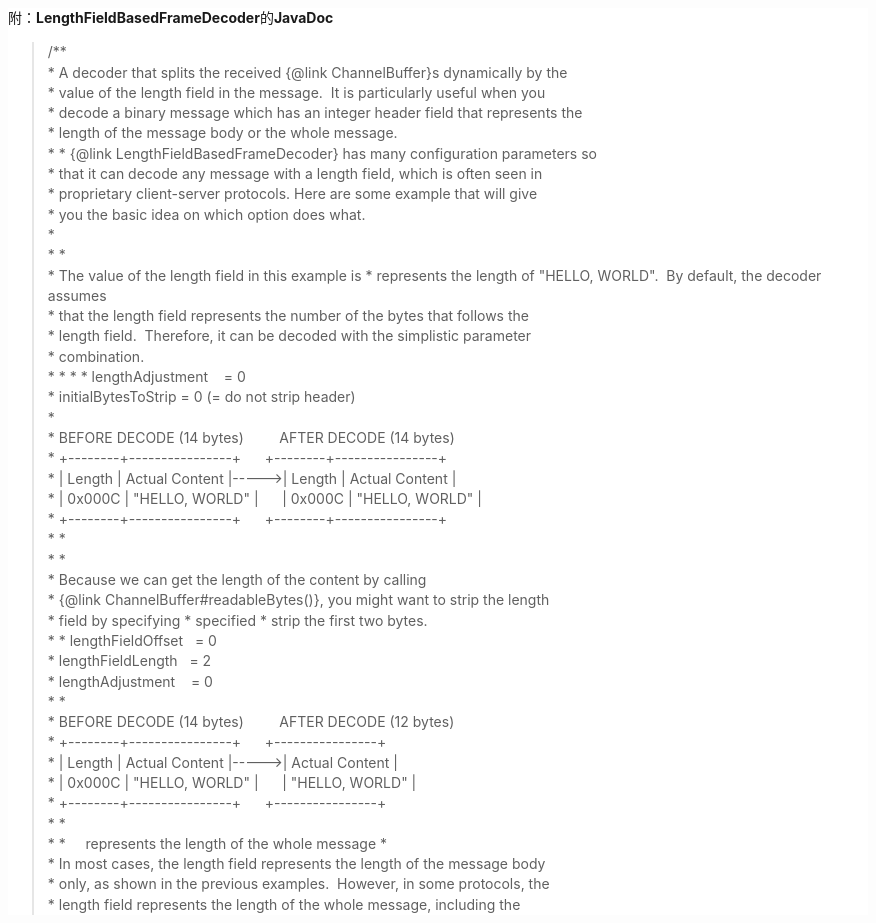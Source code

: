 附：**LengthFieldBasedFrameDecoder**的**JavaDoc**
<blockquote>
	<p>
		/**<br />
		* A decoder that splits the received {@link ChannelBuffer}s dynamically by the<br />
		* value of the length field in the message.&nbsp; It is particularly useful when you<br />
		* decode a binary message which has an integer header field that represents the<br />
		* length of the message body or the whole message.<br />
		* <p&gt;<br />
		* {@link LengthFieldBasedFrameDecoder} has many configuration parameters so<br />
		* that it can decode any message with a length field, which is often seen in<br />
		* proprietary client-server protocols. Here are some example that will give<br />
		* you the basic idea on which option does what.<br />
		*<br />
		* <h3&gt;2 bytes length field at offset 0, do not strip header</h3&gt;<br />
		*<br />
		* The value of the length field in this example is <tt&gt;12 (0x0C)</tt&gt; which<br />
		* represents the length of &quot;HELLO, WORLD&quot;.&nbsp; By default, the decoder assumes<br />
		* that the length field represents the number of the bytes that follows the<br />
		* length field.&nbsp; Therefore, it can be decoded with the simplistic parameter<br />
		* combination.<br />
		* <pre&gt;<br />
		* <b&gt;lengthFieldOffset</b&gt;&nbsp;&nbsp; = <b&gt;0</b&gt;<br />
		* <b&gt;lengthFieldLength</b&gt;&nbsp;&nbsp; = <b&gt;2</b&gt;<br />
		* lengthAdjustment&nbsp;&nbsp;&nbsp; = 0<br />
		* initialBytesToStrip = 0 (= do not strip header)<br />
		*<br />
		* BEFORE DECODE (14 bytes)&nbsp;&nbsp;&nbsp;&nbsp;&nbsp;&nbsp;&nbsp;&nbsp; AFTER DECODE (14 bytes)<br />
		* +--------+----------------+&nbsp;&nbsp;&nbsp;&nbsp;&nbsp; +--------+----------------+<br />
		* | Length | Actual Content |-----&gt;| Length | Actual Content |<br />
		* | 0x000C | &quot;HELLO, WORLD&quot; |&nbsp;&nbsp;&nbsp;&nbsp;&nbsp; | 0x000C | &quot;HELLO, WORLD&quot; |<br />
		* +--------+----------------+&nbsp;&nbsp;&nbsp;&nbsp;&nbsp; +--------+----------------+<br />
		* </pre&gt;<br />
		*<br />
		* <h3&gt;2 bytes length field at offset 0, strip header</h3&gt;<br />
		*<br />
		* Because we can get the length of the content by calling<br />
		* {@link ChannelBuffer#readableBytes()}, you might want to strip the length<br />
		* field by specifying <tt&gt;initialBytesToStrip</tt&gt;.&nbsp; In this example, we<br />
		* specified <tt&gt;2</tt&gt;, that is same with the length of the length field, to<br />
		* strip the first two bytes.<br />
		* <pre&gt;<br />
		* lengthFieldOffset&nbsp;&nbsp; = 0<br />
		* lengthFieldLength&nbsp;&nbsp; = 2<br />
		* lengthAdjustment&nbsp;&nbsp;&nbsp; = 0<br />
		* <b&gt;initialBytesToStrip</b&gt; = <b&gt;2</b&gt; (= the length of the Length field)<br />
		*<br />
		* BEFORE DECODE (14 bytes)&nbsp;&nbsp;&nbsp;&nbsp;&nbsp;&nbsp;&nbsp;&nbsp; AFTER DECODE (12 bytes)<br />
		* +--------+----------------+&nbsp;&nbsp;&nbsp;&nbsp;&nbsp; +----------------+<br />
		* | Length | Actual Content |-----&gt;| Actual Content |<br />
		* | 0x000C | &quot;HELLO, WORLD&quot; |&nbsp;&nbsp;&nbsp;&nbsp;&nbsp; | &quot;HELLO, WORLD&quot; |<br />
		* +--------+----------------+&nbsp;&nbsp;&nbsp;&nbsp;&nbsp; +----------------+<br />
		* </pre&gt;<br />
		*<br />
		* <h3&gt;2 bytes length field at offset 0, do not strip header, the length field<br />
		*&nbsp;&nbsp;&nbsp;&nbsp; represents the length of the whole message</h3&gt;<br />
		*<br />
		* In most cases, the length field represents the length of the message body<br />
		* only, as shown in the previous examples.&nbsp; However, in some protocols, the<br />
		* length field represents the length of the whole message, including the<br />